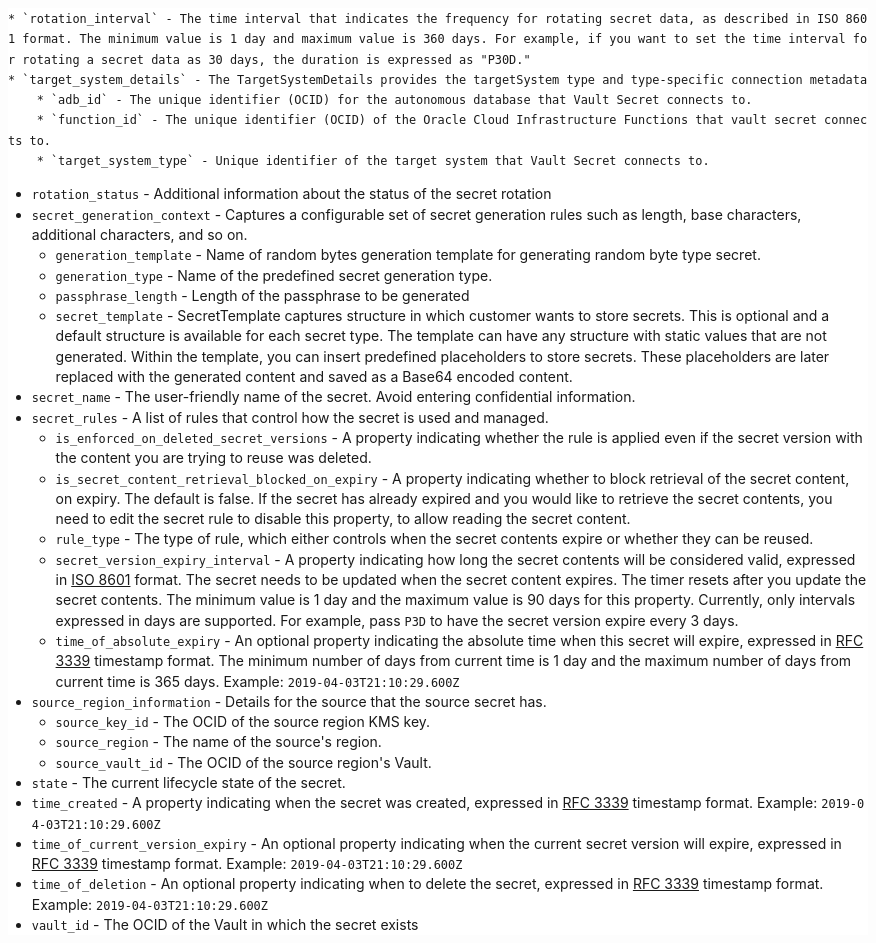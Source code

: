 	* `rotation_interval` - The time interval that indicates the frequency for rotating secret data, as described in ISO 8601 format. The minimum value is 1 day and maximum value is 360 days. For example, if you want to set the time interval for rotating a secret data as 30 days, the duration is expressed as "P30D." 
	* `target_system_details` - The TargetSystemDetails provides the targetSystem type and type-specific connection metadata 
		* `adb_id` - The unique identifier (OCID) for the autonomous database that Vault Secret connects to. 
		* `function_id` - The unique identifier (OCID) of the Oracle Cloud Infrastructure Functions that vault secret connects to. 
		* `target_system_type` - Unique identifier of the target system that Vault Secret connects to. 
* `rotation_status` - Additional information about the status of the secret rotation
* `secret_generation_context` - Captures a configurable set of secret generation rules such as length, base characters, additional characters, and so on.
	* `generation_template` - Name of random bytes generation template for generating random byte type secret.
	* `generation_type` - Name of the predefined secret generation type.
	* `passphrase_length` - Length of the passphrase to be generated
	* `secret_template` - SecretTemplate captures structure in which customer wants to store secrets. This is optional and a default structure is available for each secret type.  The template can have any structure with static values that are not generated. Within the template, you can insert predefined placeholders to store secrets.  These placeholders are later replaced with the generated content and saved as a Base64 encoded content. 
* `secret_name` - The user-friendly name of the secret. Avoid entering confidential information.
* `secret_rules` - A list of rules that control how the secret is used and managed.
	* `is_enforced_on_deleted_secret_versions` - A property indicating whether the rule is applied even if the secret version with the content you are trying to reuse was deleted. 
	* `is_secret_content_retrieval_blocked_on_expiry` - A property indicating whether to block retrieval of the secret content, on expiry. The default is false. If the secret has already expired and you would like to retrieve the secret contents, you need to edit the secret rule to disable this property, to allow reading the secret content. 
	* `rule_type` - The type of rule, which either controls when the secret contents expire or whether they can be reused.
	* `secret_version_expiry_interval` - A property indicating how long the secret contents will be considered valid, expressed in [ISO 8601](https://en.wikipedia.org/wiki/ISO_8601#Time_intervals) format. The secret needs to be updated when the secret content expires. The timer resets after you update the secret contents. The minimum value is 1 day and the maximum value is 90 days for this property. Currently, only intervals expressed in days are supported. For example, pass `P3D` to have the secret version expire every 3 days. 
	* `time_of_absolute_expiry` - An optional property indicating the absolute time when this secret will expire, expressed in [RFC 3339](https://tools.ietf.org/html/rfc3339) timestamp format. The minimum number of days from current time is 1 day and the maximum number of days from current time is 365 days. Example: `2019-04-03T21:10:29.600Z` 
* `source_region_information` - Details for the source that the source secret has.
	* `source_key_id` - The OCID of the source region KMS key.
	* `source_region` - The name of the source's region.
	* `source_vault_id` - The OCID of the source region's Vault.
* `state` - The current lifecycle state of the secret.
* `time_created` - A property indicating when the secret was created, expressed in [RFC 3339](https://tools.ietf.org/html/rfc3339) timestamp format. Example: `2019-04-03T21:10:29.600Z` 
* `time_of_current_version_expiry` - An optional property indicating when the current secret version will expire, expressed in [RFC 3339](https://tools.ietf.org/html/rfc3339) timestamp format. Example: `2019-04-03T21:10:29.600Z` 
* `time_of_deletion` - An optional property indicating when to delete the secret, expressed in [RFC 3339](https://tools.ietf.org/html/rfc3339) timestamp format. Example: `2019-04-03T21:10:29.600Z` 
* `vault_id` - The OCID of the Vault in which the secret exists
